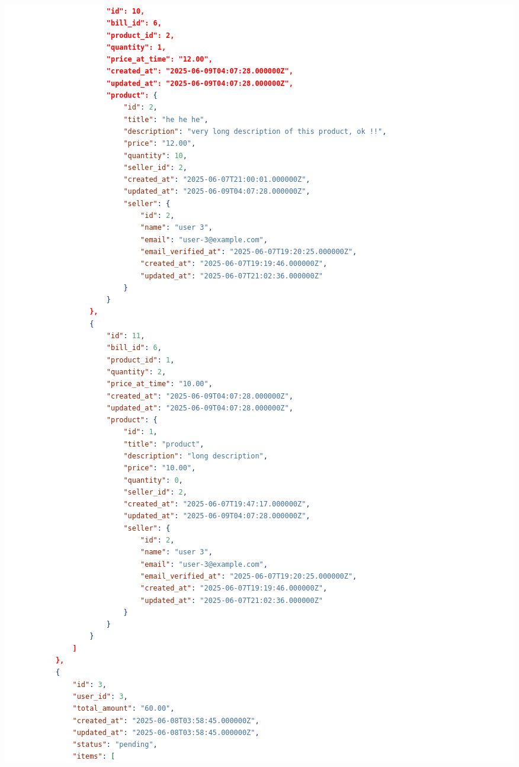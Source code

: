```json
                        "id": 10,
                        "bill_id": 6,
                        "product_id": 2,
                        "quantity": 1,
                        "price_at_time": "12.00",
                        "created_at": "2025-06-09T04:07:28.000000Z",
                        "updated_at": "2025-06-09T04:07:28.000000Z",
                        "product": {
                            "id": 2,
                            "title": "he he he",
                            "description": "very long description of this product, ok !!",
                            "price": "12.00",
                            "quantity": 10,
                            "seller_id": 2,
                            "created_at": "2025-06-07T21:00:01.000000Z",
                            "updated_at": "2025-06-09T04:07:28.000000Z",
                            "seller": {
                                "id": 2,
                                "name": "user 3",
                                "email": "user-3@example.com",
                                "email_verified_at": "2025-06-07T19:20:25.000000Z",
                                "created_at": "2025-06-07T19:19:46.000000Z",
                                "updated_at": "2025-06-07T21:02:36.000000Z"
                            }
                        }
                    },
                    {
                        "id": 11,
                        "bill_id": 6,
                        "product_id": 1,
                        "quantity": 2,
                        "price_at_time": "10.00",
                        "created_at": "2025-06-09T04:07:28.000000Z",
                        "updated_at": "2025-06-09T04:07:28.000000Z",
                        "product": {
                            "id": 1,
                            "title": "product",
                            "description": "long description",
                            "price": "10.00",
                            "quantity": 0,
                            "seller_id": 2,
                            "created_at": "2025-06-07T19:47:17.000000Z",
                            "updated_at": "2025-06-09T04:07:28.000000Z",
                            "seller": {
                                "id": 2,
                                "name": "user 3",
                                "email": "user-3@example.com",
                                "email_verified_at": "2025-06-07T19:20:25.000000Z",
                                "created_at": "2025-06-07T19:19:46.000000Z",
                                "updated_at": "2025-06-07T21:02:36.000000Z"
                            }
                        }
                    }
                ]
            },
            {
                "id": 3,
                "user_id": 3,
                "total_amount": "60.00",
                "created_at": "2025-06-08T03:58:45.000000Z",
                "updated_at": "2025-06-08T03:58:45.000000Z",
                "status": "pending",
                "items": [
```